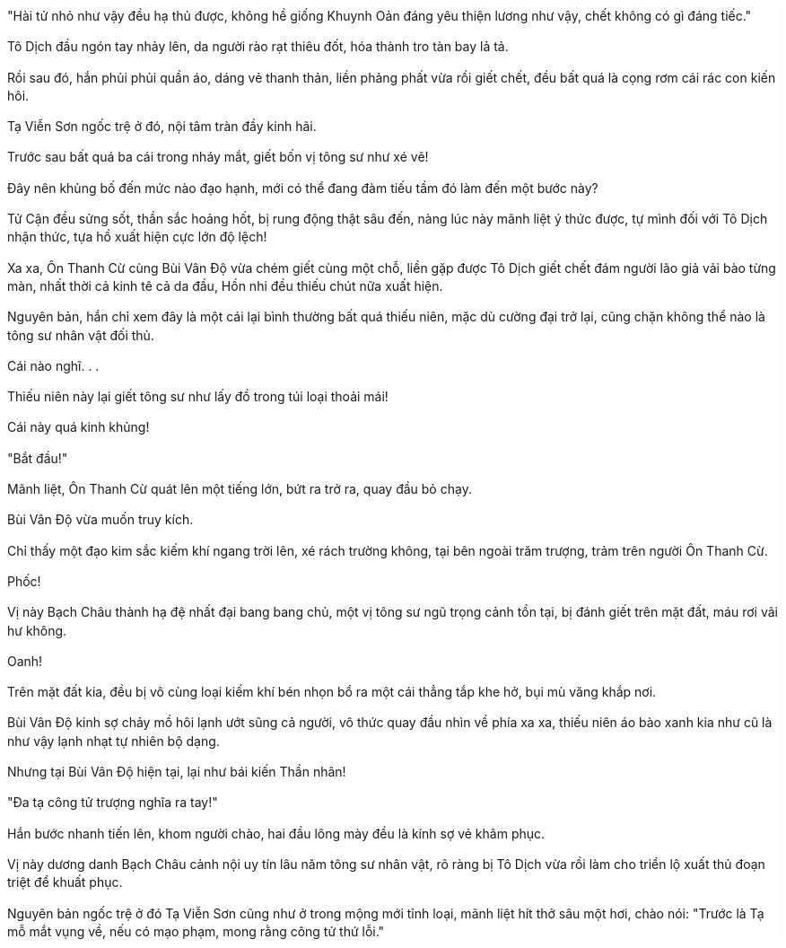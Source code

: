 "Hài tử nhỏ như vậy đều hạ thủ được, không hề giống Khuynh Oản đáng yêu thiện lương như vậy, chết không có gì đáng tiếc."

Tô Dịch đầu ngón tay nhảy lên, da người rào rạt thiêu đốt, hóa thành tro tàn bay lả tả.

Rồi sau đó, hắn phủi phủi quần áo, dáng vẻ thanh thản, liền phảng phất vừa rồi giết chết, đều bất quá là cọng rơm cái rác con kiến hôi.

Tạ Viễn Sơn ngốc trệ ở đó, nội tâm tràn đầy kinh hãi.

Trước sau bất quá ba cái trong nháy mắt, giết bốn vị tông sư như xé vẽ!

Đây nên khủng bố đến mức nào đạo hạnh, mới có thể đang đàm tiếu tầm đó làm đến một bước này?

Tử Cận đều sửng sốt, thần sắc hoảng hốt, bị rung động thật sâu đến, nàng lúc này mãnh liệt ý thức được, tự mình đối với Tô Dịch nhận thức, tựa hồ xuất hiện cực lớn độ lệch!

Xa xa, Ôn Thanh Cừ cùng Bùi Vân Độ vừa chém giết cùng một chỗ, liền gặp được Tô Dịch giết chết đám người lão giả vải bào từng màn, nhất thời cả kinh tê cả da đầu, Hồn nhi đều thiếu chút nữa xuất hiện.

Nguyên bản, hắn chỉ xem đây là một cái lại bình thường bất quá thiếu niên, mặc dù cường đại trở lại, cũng chặn không thể nào là tông sư nhân vật đối thủ.

Cái nào nghĩ. . .

Thiếu niên này lại giết tông sư như lấy đồ trong túi loại thoải mái!

Cái này quá kinh khủng!

"Bắt đầu!"

Mãnh liệt, Ôn Thanh Cừ quát lên một tiếng lớn, bứt ra trở ra, quay đầu bỏ chạy.

Bùi Vân Độ vừa muốn truy kích.

Chỉ thấy một đạo kim sắc kiếm khí ngang trời lên, xé rách trường không, tại bên ngoài trăm trượng, trảm trên người Ôn Thanh Cừ.

Phốc!

Vị này Bạch Châu thành hạ đệ nhất đại bang bang chủ, một vị tông sư ngũ trọng cảnh tồn tại, bị đánh giết trên mặt đất, máu rơi vãi hư không.

Oanh!

Trên mặt đất kia, đều bị vô cùng loại kiếm khí bén nhọn bổ ra một cái thẳng tắp khe hở, bụi mù văng khắp nơi.

Bùi Vân Độ kinh sợ chảy mồ hôi lạnh ướt sũng cả người, vô thức quay đầu nhìn về phía xa xa, thiếu niên áo bào xanh kia như cũ là như vậy lạnh nhạt tự nhiên bộ dạng.

Nhưng tại Bùi Vân Độ hiện tại, lại như bái kiến Thần nhân!

"Đa tạ công tử trượng nghĩa ra tay!"

Hắn bước nhanh tiến lên, khom người chào, hai đầu lông mày đều là kính sợ vẻ khâm phục.

Vị này dương danh Bạch Châu cảnh nội uy tín lâu năm tông sư nhân vật, rõ ràng bị Tô Dịch vừa rồi làm cho triển lộ xuất thủ đoạn triệt để khuất phục.

Nguyên bản ngốc trệ ở đó Tạ Viễn Sơn cũng như ở trong mộng mới tỉnh loại, mãnh liệt hít thở sâu một hơi, chào nói: "Trước là Tạ mỗ mắt vụng về, nếu có mạo phạm, mong rằng công tử thứ lỗi."
